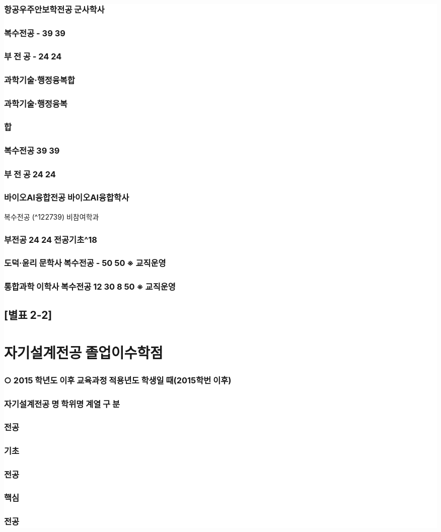 ### 항공우주안보학전공 군사학사

### 복수전공 - 39 39

### 부 전 공 - 24 24

### 과학기술·행정융복합

### 과학기술·행정융복

### 합

### 복수전공 39 39

### 부 전 공 24 24

### 바이오AI융합전공 바이오AI융합학사

복수전공 (^122739) 비참여학과

### 부전공 24 24 전공기초^18

### 도덕‧윤리 문학사 복수전공 - 50 50 ※ 교직운영

### 통합과학 이학사 복수전공 12 30 8 50 ※ 교직운영


## [별표 2-2]

# 자기설계전공 졸업이수학점

### ○ 2015 학년도 이후 교육과정 적용년도 학생일 때(2015학번 이후)

### 자기설계전공 명 학위명 계열 구 분

### 전공

### 기초

### 전공

### 핵심

### 전공
